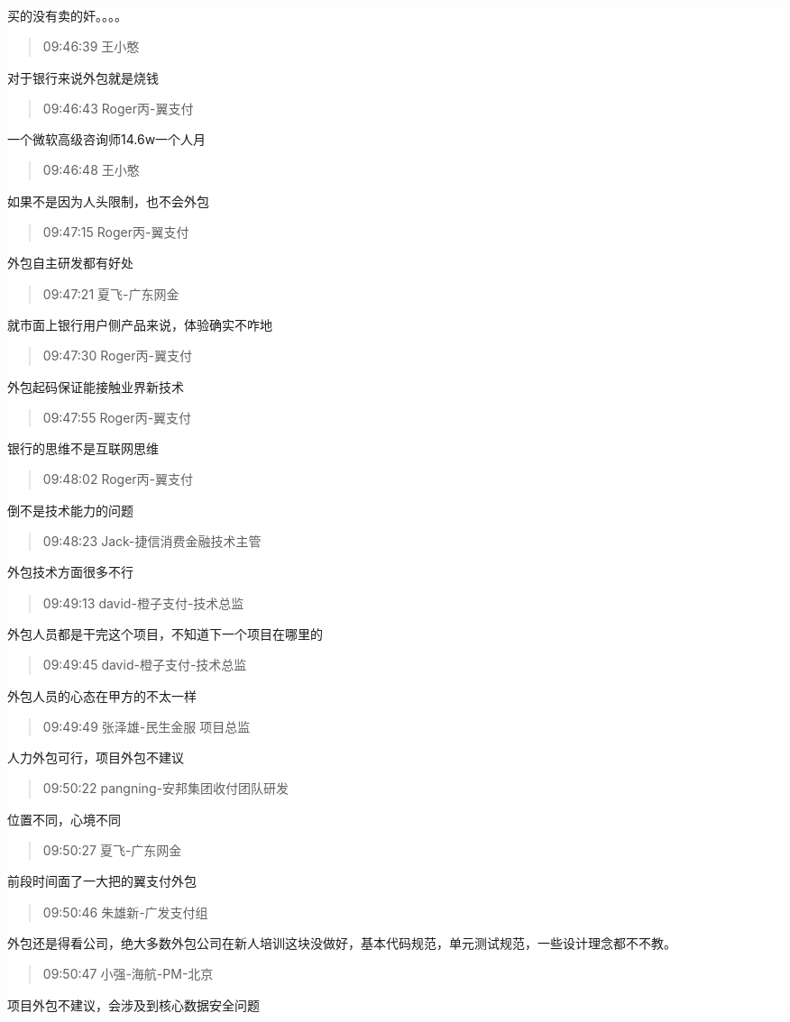 买的没有卖的奸。。。。  
   
> 09:46:39  王小憨  
   
对于银行来说外包就是烧钱  
   
> 09:46:43  Roger丙-翼支付  
   
一个微软高级咨询师14.6w一个人月  
   
> 09:46:48  王小憨  
   
如果不是因为人头限制，也不会外包  
   
> 09:47:15  Roger丙-翼支付  
   
外包自主研发都有好处  
   
> 09:47:21  夏飞-广东网金  
   
就市面上银行用户侧产品来说，体验确实不咋地  
   
> 09:47:30  Roger丙-翼支付  
   
外包起码保证能接触业界新技术  
   
> 09:47:55  Roger丙-翼支付  
   
银行的思维不是互联网思维  
   
> 09:48:02  Roger丙-翼支付  
   
倒不是技术能力的问题  
   
> 09:48:23  Jack-捷信消费金融技术主管  
   
外包技术方面很多不行  
   
> 09:49:13  david-橙子支付-技术总监  
   
外包人员都是干完这个项目，不知道下一个项目在哪里的  
   
> 09:49:45  david-橙子支付-技术总监  
   
外包人员的心态在甲方的不太一样  
   
> 09:49:49  张泽雄-民生金服 项目总监  
   
人力外包可行，项目外包不建议  
   
> 09:50:22  pangning-安邦集团收付团队研发  
   
位置不同，心境不同  
   
> 09:50:27  夏飞-广东网金  
   
前段时间面了一大把的翼支付外包  
   
> 09:50:46  朱雄新-广发支付组  
   
外包还是得看公司，绝大多数外包公司在新人培训这块没做好，基本代码规范，单元测试规范，一些设计理念都不不教。  
   
> 09:50:47  小强-海航-PM-北京  
   
项目外包不建议，会涉及到核心数据安全问题  
   